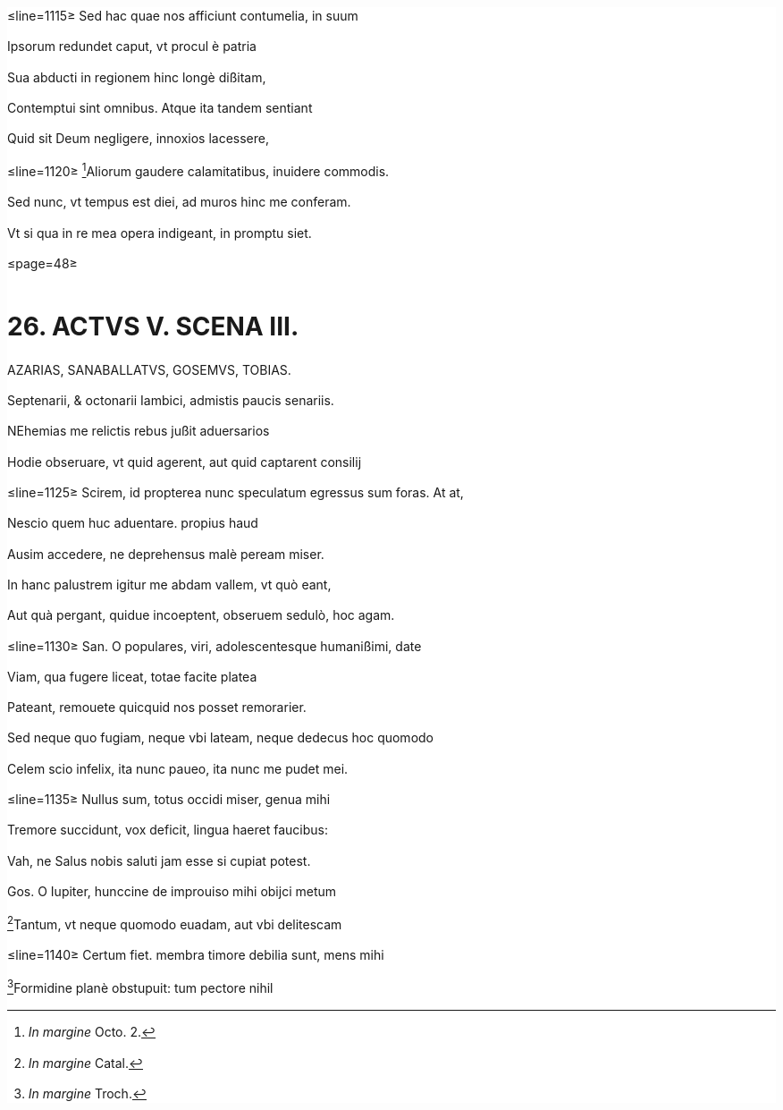 ≤line=1115≥ Sed hac quae nos afficiunt contumelia, in suum

Ipsorum redundet caput, vt procul è patria

Sua abducti in regionem hinc longè dißitam,

Contemptui sint omnibus. Atque ita tandem sentiant

Quid sit Deum negligere, innoxios lacessere,

≤line=1120≥ [^77]Aliorum gaudere calamitatibus, inuidere commodis.

Sed nunc, vt tempus est diei, ad muros hinc me conferam.

Vt si qua in re mea opera indigeant, in promptu siet.

≤page=48≥

# 26. ACTVS V. SCENA III.

AZARIAS, SANABALLATVS, GOSEMVS, TOBIAS.

Septenarii, & octonarii Iambici, admistis paucis senariis.

NEhemias me relictis rebus jußit aduersarios

Hodie obseruare, vt quid agerent, aut quid captarent consilij

≤line=1125≥ Scirem, id propterea nunc speculatum egressus sum foras. At
at,

Nescio quem huc aduentare. propius haud

Ausim accedere, ne deprehensus malè peream miser.

In hanc palustrem igitur me abdam vallem, vt quò eant,

Aut quà pergant, quidue incoeptent, obseruem sedulò, hoc agam.

≤line=1130≥ San. O populares, viri, adolescentesque humanißimi, date

Viam, qua fugere liceat, totae facite platea

Pateant, remouete quicquid nos posset remorarier.

Sed neque quo fugiam, neque vbi lateam, neque dedecus hoc quomodo

Celem scio infelix, ita nunc paueo, ita nunc me pudet mei.

≤line=1135≥ Nullus sum, totus occidi miser, genua mihi

Tremore succidunt, vox deficit, lingua haeret faucibus:

Vah, ne Salus nobis saluti jam esse si cupiat potest.

Gos. O Iupiter, hunccine de improuiso mihi obijci metum

[^78]Tantum, vt neque quomodo euadam, aut vbi delitescam

≤line=1140≥ Certum fiet. membra timore debilia sunt, mens mihi

[^79]Formidine planè obstupuit: tum pectore nihil


[^1]: *In margine* Scaz.
[^2]: *In margine* Scaz.
[^3]: *In margine* Sept.
[^4]: *In margine* Scaz.
[^5]: *In margine* Sept.
[^6]: *In margine* Octo
[^7]: *In margine* Octo.
[^8]: *In margine* Troch
[^9]: *In margine* Octo.
[^10]: *In margine* Octo.
[^11]: *In margine* Octo
[^12]: *In margine* Octo.
[^13]: *In margine* Octo.
[^14]: *In margine* Dimet.
[^15]: *In margine* Octo.
[^16]: *In margine* Iamb. 2.
[^17]: *In margine* Scaz.
[^18]: *In margine* Troch.
[^19]: *In margine* Scaz.
[^20]: *In margine* Sept.
[^21]: *In margine* Sept.
[^22]: *In margine* Sept.
[^23]: *In margine* Scaz.
[^24]: *In margine* Scaz. 2.
[^25]: *In margine* Sept. 2.
[^26]: *In margine* Scaz.
[^27]: *In margine* Sept.
[^28]: *In margine* Dimet.
[^29]: *In margine* Iamb.
[^30]: *In margine* Octo. 2.
[^31]: *In margine* Iamb. 2.
[^32]: *In margine* Octo
[^33]: *In margine* Octo.
[^34]: *In margine* Acatal.
[^35]: *In margine* Octo. 2.
[^36]: *In margine* Scaz.
[^37]: *In margine* Sen. 2.
[^38]: *In margine* Catal.
[^39]: *In margine* Troch. 2.
[^40]: *In margine* Scaz.
[^41]: *In margine* Scaz.
[^42]: *In margine* Octo.
[^43]: *In margine* Troch. 2.
[^44]: *In margine* Troch.
[^45]: *In margine* Scaz.
[^46]: *In margine* Troch.
[^47]: *In margine* Troch
[^48]: *In margine* Troch.
[^49]: *In margine* Scaz.
[^50]: *In margine* Troch.
[^51]: *In margine* Troch.
[^52]: *In margine* Scaz.
[^53]: *In margine* Troch
[^54]: *In margine* Octo.
[^55]: *In margine* Troch
[^56]: *In margine* Acatal.
[^57]: *In margine* Iamb.
[^58]: *In margine* Iamb.
[^59]: *In margine* Acatal.
[^60]: *In margine* Iamb. 5.
[^61]: *In margine* Iamb.
[^62]: *In margine* Octo.
[^63]: *In margine* Octo.
[^64]: *In margine* Octo.
[^65]: *In margine* Acatal.
[^66]: *In margine* Acatal. 2.
[^67]: *In margine* Octo. 2.
[^68]: *In margine* Iamb.
[^69]: *In margine* Octo.
[^70]: *In margine* Acat.
[^71]: *In margine* Octo.
[^72]: *In margine* Catal.
[^73]: *In margine* Troch.
[^74]: *In margine* Troch.
[^75]: *In margine* Octo.
[^76]: *In margine* Octo.
[^77]: *In margine* Octo. 2.
[^78]: *In margine* Catal.
[^79]: *In margine* Troch.
[^80]: *In margine* Senar.
[^81]: *In margine* Scaz.
[^82]: *In margine* Troch.
[^83]: *In margine* Scaz
[^84]: *In margine* Troch.
